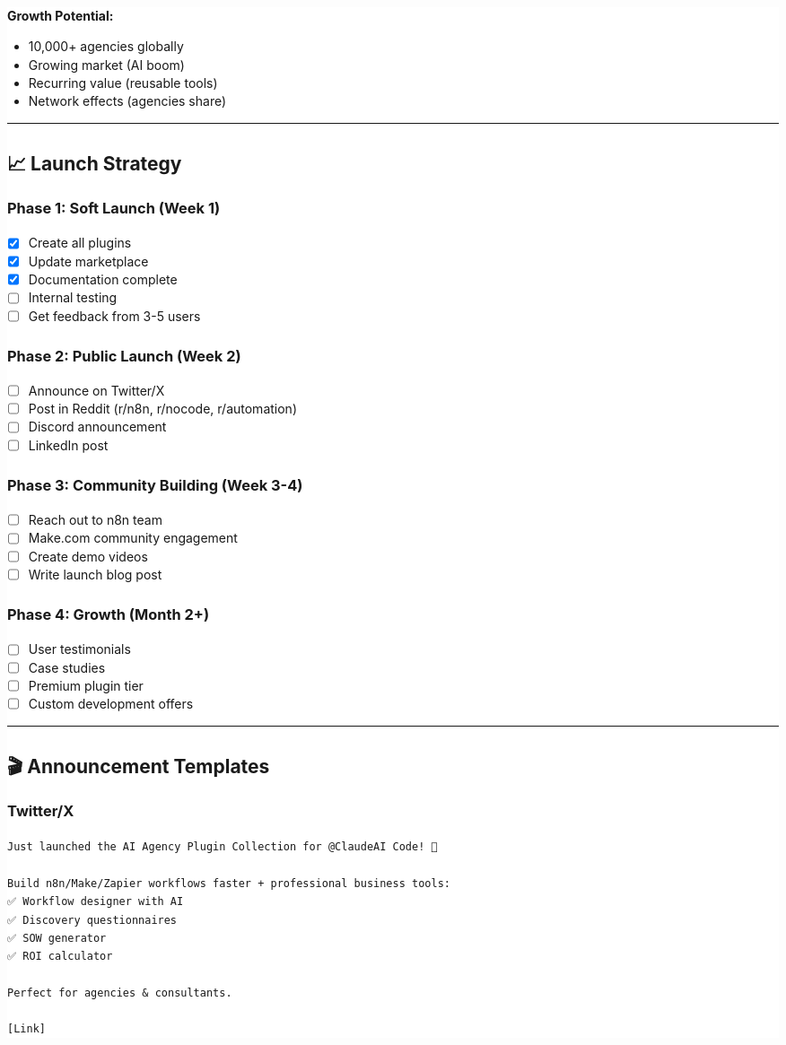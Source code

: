 **Growth Potential:**
- 10,000+ agencies globally
- Growing market (AI boom)
- Recurring value (reusable tools)
- Network effects (agencies share)

---

## 📈 Launch Strategy

### Phase 1: Soft Launch (Week 1)
- [x] Create all plugins
- [x] Update marketplace
- [x] Documentation complete
- [ ] Internal testing
- [ ] Get feedback from 3-5 users

### Phase 2: Public Launch (Week 2)
- [ ] Announce on Twitter/X
- [ ] Post in Reddit (r/n8n, r/nocode, r/automation)
- [ ] Discord announcement
- [ ] LinkedIn post

### Phase 3: Community Building (Week 3-4)
- [ ] Reach out to n8n team
- [ ] Make.com community engagement
- [ ] Create demo videos
- [ ] Write launch blog post

### Phase 4: Growth (Month 2+)
- [ ] User testimonials
- [ ] Case studies
- [ ] Premium plugin tier
- [ ] Custom development offers

---

## 🎬 Announcement Templates

### Twitter/X
```
Just launched the AI Agency Plugin Collection for @ClaudeAI Code! 🚀

Build n8n/Make/Zapier workflows faster + professional business tools:
✅ Workflow designer with AI
✅ Discovery questionnaires
✅ SOW generator
✅ ROI calculator

Perfect for agencies & consultants.

[Link]
```

